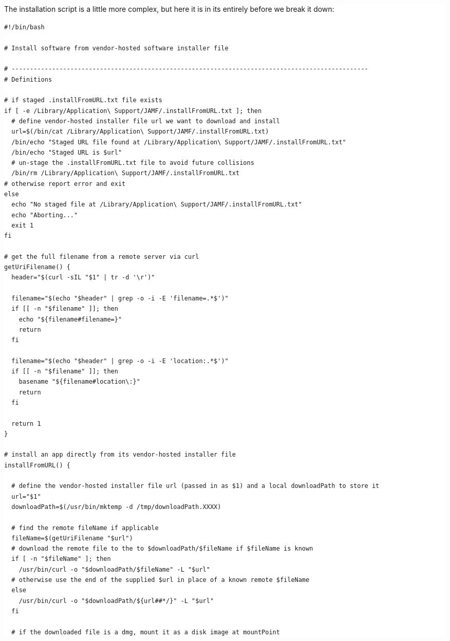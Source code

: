The installation script is a little more complex, but here it is in its entirely before we break it down:

```
#!/bin/bash

# Install software from vendor-hosted software installer file

# -------------------------------------------------------------------------------------------------
# Definitions

# if staged .installFromURL.txt file exists
if [ -e /Library/Application\ Support/JAMF/.installFromURL.txt ]; then
  # define vendor-hosted installer file url we want to download and install
  url=$(/bin/cat /Library/Application\ Support/JAMF/.installFromURL.txt)
  /bin/echo "Staged URL file found at /Library/Application\ Support/JAMF/.installFromURL.txt"
  /bin/echo "Staged URL is $url"
  # un-stage the .installFromURL.txt file to avoid future collisions
  /bin/rm /Library/Application\ Support/JAMF/.installFromURL.txt
# otherwise report error and exit
else
  echo "No staged file at /Library/Application\ Support/JAMF/.installFromURL.txt"
  echo "Aborting..."
  exit 1
fi

# get the full filename from a remote server via curl
getUriFilename() {
  header="$(curl -sIL "$1" | tr -d '\r')"

  filename="$(echo "$header" | grep -o -i -E 'filename=.*$')"
  if [[ -n "$filename" ]]; then
    echo "${filename#filename=}"
    return
  fi

  filename="$(echo "$header" | grep -o -i -E 'location:.*$')"
  if [[ -n "$filename" ]]; then
    basename "${filename#location\:}"
    return
  fi

  return 1
}

# install an app directly from its vendor-hosted installer file
installFromURL() {

  # define the vendor-hosted installer file url (passed in as $1) and a local downloadPath to store it
  url="$1"
  downloadPath=$(/usr/bin/mktemp -d /tmp/downloadPath.XXXX)

  # find the remote fileName if applicable
  fileName=$(getUriFilename "$url")
  # download the remote file to the to $downloadPath/$fileName if $fileName is known
  if [ -n "$fileName" ]; then
    /usr/bin/curl -o "$downloadPath/$fileName" -L "$url"
  # otherwise use the end of the supplied $url in place of a known remote $fileName
  else
    /usr/bin/curl -o "$downloadPath/${url##*/}" -L "$url"
  fi

  # if the downloaded file is a dmg, mount it as a disk image at mountPoint
```